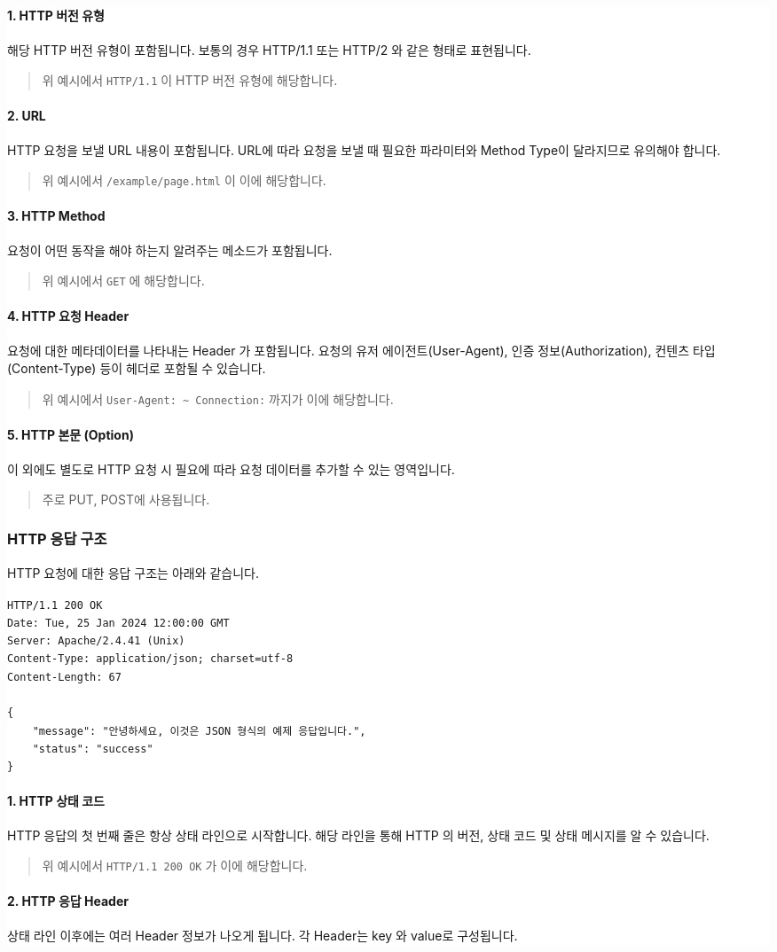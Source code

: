 #### 1. HTTP 버전 유형

해당 HTTP 버전 유형이 포함됩니다. 보통의 경우 HTTP/1.1 또는 HTTP/2 와 같은 형태로 표현됩니다.

> 위 예시에서  `HTTP/1.1` 이 HTTP 버전 유형에 해당합니다.

#### 2. URL

HTTP 요청을 보낼 URL 내용이 포함됩니다. URL에 따라 요청을 보낼 때 필요한 파라미터와 Method Type이 달라지므로 유의해야 합니다.

> 위 예시에서 `/example/page.html` 이 이에 해당합니다.

#### 3. HTTP Method

요청이 어떤 동작을 해야 하는지 알려주는 메소드가 포함됩니다.

> 위 예시에서 `GET` 에 해당합니다.

#### 4. HTTP 요청 Header

요청에 대한 메타데이터를 나타내는 Header 가 포함됩니다. 요청의 유저 에이전트(User-Agent), 인증 정보(Authorization), 컨텐츠 타입(Content-Type) 등이 헤더로 포함될 수 있습니다.

> 위 예시에서 `User-Agent: ~ Connection:` 까지가 이에 해당합니다.

#### 5. HTTP 본문 (Option)

이 외에도 별도로 HTTP 요청 시 필요에 따라 요청 데이터를 추가할 수 있는 영역입니다.

> 주로 PUT, POST에 사용됩니다.

### HTTP 응답 구조

HTTP  요청에 대한 응답 구조는 아래와 같습니다.

```http
HTTP/1.1 200 OK
Date: Tue, 25 Jan 2024 12:00:00 GMT
Server: Apache/2.4.41 (Unix)
Content-Type: application/json; charset=utf-8
Content-Length: 67

{
    "message": "안녕하세요, 이것은 JSON 형식의 예제 응답입니다.",
    "status": "success"
}
```

#### 1. HTTP 상태 코드

HTTP 응답의 첫 번째 줄은 항상 상태 라인으로 시작합니다. 해당 라인을 통해 HTTP 의 버전, 상태 코드 및 상태 메시지를 알 수 있습니다.

> 위 예시에서 `HTTP/1.1 200 OK` 가 이에 해당합니다.

#### 2. HTTP 응답 Header

상태 라인 이후에는 여러 Header 정보가 나오게 됩니다. 각 Header는 key 와 value로 구성됩니다.
